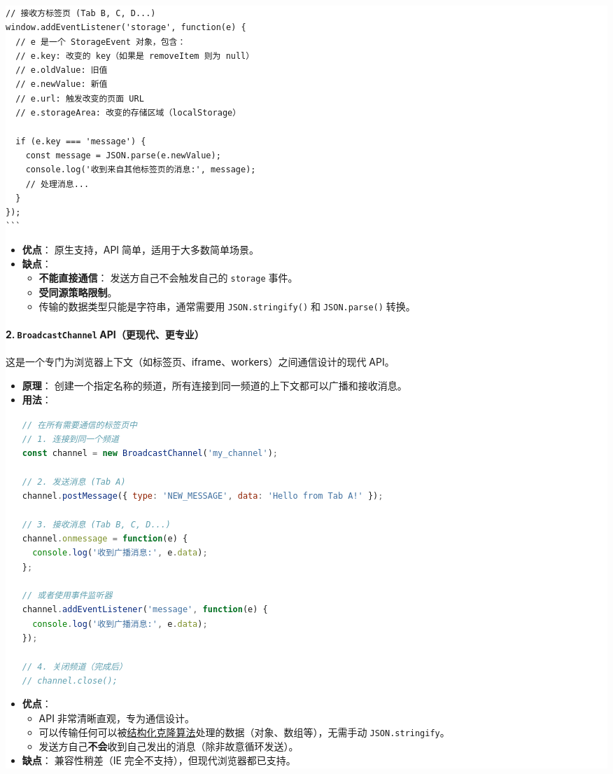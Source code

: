     // 接收方标签页 (Tab B, C, D...)
    window.addEventListener('storage', function(e) {
      // e 是一个 StorageEvent 对象，包含：
      // e.key: 改变的 key（如果是 removeItem 则为 null）
      // e.oldValue: 旧值
      // e.newValue: 新值
      // e.url: 触发改变的页面 URL
      // e.storageArea: 改变的存储区域（localStorage）

      if (e.key === 'message') {
        const message = JSON.parse(e.newValue);
        console.log('收到来自其他标签页的消息:', message);
        // 处理消息...
      }
    });
    ```
*   **优点**： 原生支持，API 简单，适用于大多数简单场景。
*   **缺点**：
    *   **不能直接通信**： 发送方自己不会触发自己的 `storage` 事件。
    *   **受同源策略限制**。
    *   传输的数据类型只能是字符串，通常需要用 `JSON.stringify()` 和 `JSON.parse()` 转换。

#### 2. `BroadcastChannel` API（更现代、更专业）

这是一个专门为浏览器上下文（如标签页、iframe、workers）之间通信设计的现代 API。

*   **原理**： 创建一个指定名称的频道，所有连接到同一频道的上下文都可以广播和接收消息。
*   **用法**：
    ```javascript
    // 在所有需要通信的标签页中
    // 1. 连接到同一个频道
    const channel = new BroadcastChannel('my_channel');

    // 2. 发送消息 (Tab A)
    channel.postMessage({ type: 'NEW_MESSAGE', data: 'Hello from Tab A!' });

    // 3. 接收消息 (Tab B, C, D...)
    channel.onmessage = function(e) {
      console.log('收到广播消息:', e.data);
    };

    // 或者使用事件监听器
    channel.addEventListener('message', function(e) {
      console.log('收到广播消息:', e.data);
    });

    // 4. 关闭频道（完成后）
    // channel.close();
    ```
*   **优点**：
    *   API 非常清晰直观，专为通信设计。
    *   可以传输任何可以被[结构化克隆算法](https://developer.mozilla.org/zh-CN/docs/Web/API/Web_Workers_API/Structured_clone_algorithm)处理的数据（对象、数组等），无需手动 `JSON.stringify`。
    *   发送方自己**不会**收到自己发出的消息（除非故意循环发送）。
*   **缺点**： 兼容性稍差（IE 完全不支持），但现代浏览器都已支持。
